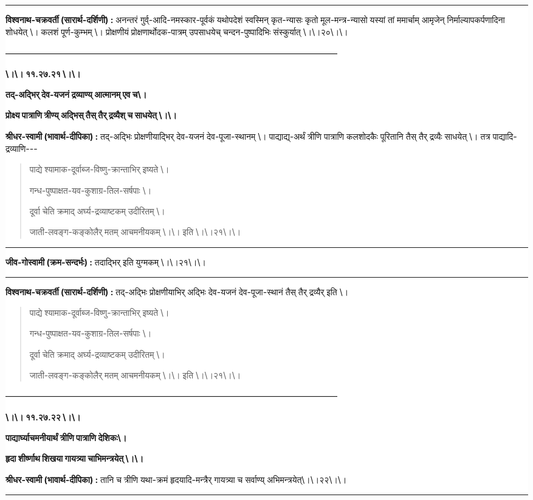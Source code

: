 ---------------------------------------------------------------------------------------------------------------------

**विश्वनाथ-चक्रवर्ती (सारार्थ-दर्शिणी) :** अनन्तरं
गुर्व्-आदि-नमस्कार-पूर्वकं यथोपदेशं स्वस्मिन् कृत-न्यासः कृतो
मूल-मन्त्र-न्यासो यस्यां तां ममार्चाम् आमृजेन् निर्माल्यापकर्पणादिना
शोधयेत् \। कलशं पूर्ण-कुम्भम् \। प्रोक्षणीयं प्रोक्षणार्थोदक-पात्रम्
उपसाधयेच् चन्दन-पुष्पादिभिः संस्कुर्यात् \।\।२०\।\।

———————————————————————————————————————

**\।\। ११.२७.२१ \।\।**

**तद्-अद्भिर् देव-यजनं द्रव्याण्य् आत्मानम् एव च\।**

**प्रोक्ष्य पात्राणि त्रीण्य् अद्भिस् तैस् तैर् द्रव्यैश् च साधयेत् \।\।**

**श्रीधर-स्वामी (भावार्थ-दीपिका) :** तद्-अद्भिः प्रोक्षणीयाद्भिर्
देव-यजनं देव-पूजा-स्थानम् \। पाद्याद्य्-अर्थं त्रीणि पात्राणि
कलशोदकैः पूरितानि तैस् तैर् द्रव्यैः साधयेत् \। तत्र
पाद्यादि-द्रव्याणि---

> पाद्ये श्यामाक-दूर्वाब्ज-विष्णु-क्रान्ताभिर् इष्यते \।
>
> गन्ध-पुष्पाक्षत-यव-कुशाग्र-तिल-सर्षपाः \।
>
> दूर्वा चेति क्रमाद् अर्घ्य-द्रव्याष्टकम् उदीरितम् \।
>
> जाती-लवङ्ग-कङ्कोलैर् मतम् आचमनीयकम् \।\। इति \।\।२१\।\।

---------------------------------------------------------------------------------------------------------------------

**जीव-गोस्वामी (क्रम-सन्दर्भः) :** तदाद्भिर् इति युग्मकम् \।\।२१\।\।

---------------------------------------------------------------------------------------------------------------------

**विश्वनाथ-चक्रवर्ती (सारार्थ-दर्शिणी) :** तद्-अद्भिः प्रोक्षणीयाभिर्
अद्भिः देव-यजनं देव-पूजा-स्थानं तैस् तैर् द्रव्यैर् इति \।

> पाद्ये श्यामाक-दूर्वाब्ज-विष्णु-क्रान्ताभिर् इष्यते \।
>
> गन्ध-पुष्पाक्षत-यव-कुशाग्र-तिल-सर्षपाः \।
>
> दूर्वा चेति क्रमाद् अर्घ्य-द्रव्याष्टकम् उदीरितम् \।
>
> जाती-लवङ्ग-कङ्कोलैर् मतम् आचमनीयकम् \।\। इति \।\।२१\।\।

———————————————————————————————————————

**\।\। ११.२७.२२ \।\।**

**पाद्यार्घ्याचमनीयार्थं त्रीणि पात्राणि देशिकः\।**

**हृदा शीर्ष्णाथ शिखया गायत्र्या चाभिमन्त्रयेत् \।\।**

**श्रीधर-स्वामी (भावार्थ-दीपिका) :** तानि च त्रीणि यथा-क्रमं
हृदयादि-मन्त्रैर् गायत्र्या च सर्वाण्य् अभिमन्त्रयेत्\।\।२२\।\।

---------------------------------------------------------------------------------------------------------------------

